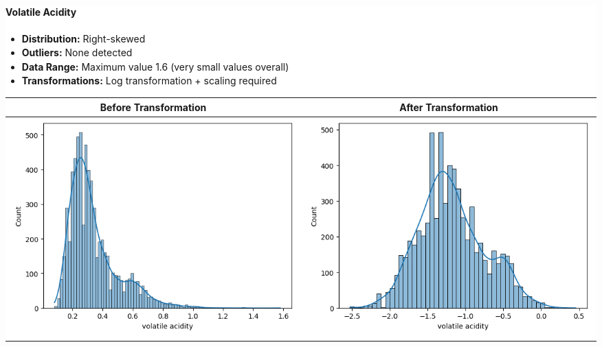 #### Volatile Acidity
- **Distribution:** Right-skewed
- **Outliers:** None detected
- **Data Range:** Maximum value 1.6 (very small values overall)
- **Transformations:** Log transformation + scaling required

**Before Transformation** | **After Transformation**
:-------------------------:|:-------------------------:
![Volatile Acidity - Before](wine%20grpahs/download%20(3).png) | ![Volatile Acidity - After](wine%20grpahs/download%20(4).png)
